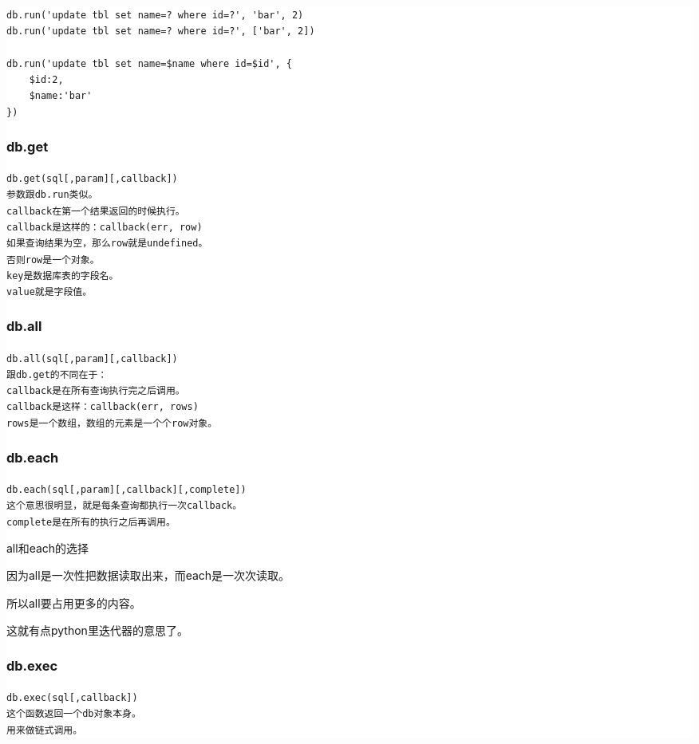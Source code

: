 ```
db.run('update tbl set name=? where id=?', 'bar', 2)
db.run('update tbl set name=? where id=?', ['bar', 2])

db.run('update tbl set name=$name where id=$id', {
	$id:2,
	$name:'bar'
})
```

### db.get

```
db.get(sql[,param][,callback])
参数跟db.run类似。
callback在第一个结果返回的时候执行。
callback是这样的：callback(err, row)
如果查询结果为空，那么row就是undefined。
否则row是一个对象。
key是数据库表的字段名。
value就是字段值。
```

### db.all

```
db.all(sql[,param][,callback])
跟db.get的不同在于：
callback是在所有查询执行完之后调用。
callback是这样：callback(err, rows)
rows是一个数组，数组的元素是一个个row对象。
```

### db.each

```
db.each(sql[,param][,callback][,complete])
这个意思很明显，就是每条查询都执行一次callback。
complete是在所有的执行之后再调用。
```

all和each的选择

因为all是一次性把数据读取出来，而each是一次次读取。

所以all要占用更多的内容。

这就有点python里迭代器的意思了。



### db.exec

```
db.exec(sql[,callback])
这个函数返回一个db对象本身。
用来做链式调用。

```
